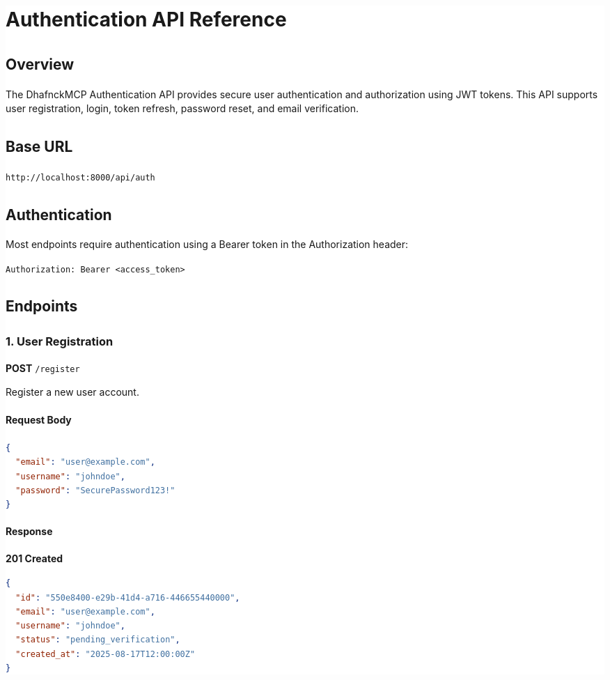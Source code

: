 # Authentication API Reference

## Overview

The DhafnckMCP Authentication API provides secure user authentication and authorization using JWT tokens. This API supports user registration, login, token refresh, password reset, and email verification.

## Base URL

```
http://localhost:8000/api/auth
```

## Authentication

Most endpoints require authentication using a Bearer token in the Authorization header:

```
Authorization: Bearer <access_token>
```

## Endpoints

### 1. User Registration

**POST** `/register`

Register a new user account.

#### Request Body

```json
{
  "email": "user@example.com",
  "username": "johndoe",
  "password": "SecurePassword123!"
}
```

#### Response

**201 Created**
```json
{
  "id": "550e8400-e29b-41d4-a716-446655440000",
  "email": "user@example.com",
  "username": "johndoe",
  "status": "pending_verification",
  "created_at": "2025-08-17T12:00:00Z"
}
```
